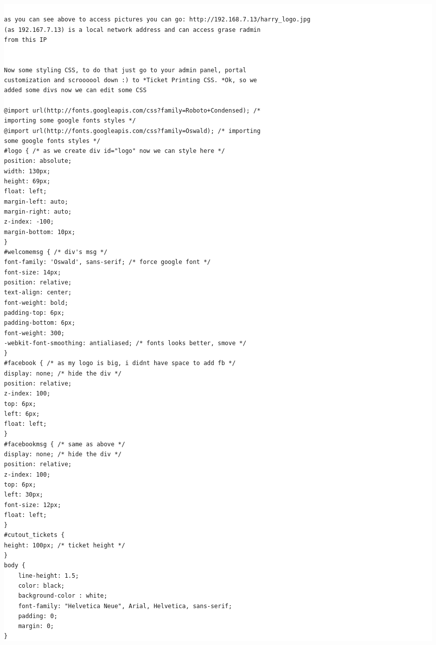 ```

as you can see above to access pictures you can go: http://192.168.7.13/harry_logo.jpg 
(as 192.167.7.13) is a local network address and can access grase radmin 
from this IP


Now some styling CSS, to do that just go to your admin panel, portal 
customization and scroooool down :) to *Ticket Printing CSS. *Ok, so we 
added some divs now we can edit some CSS

@import url(http://fonts.googleapis.com/css?family=Roboto+Condensed); /* 
importing some google fonts styles */
@import url(http://fonts.googleapis.com/css?family=Oswald); /* importing 
some google fonts styles */
#logo { /* as we create div id="logo" now we can style here */
position: absolute;
width: 130px;
height: 69px;
float: left;
margin-left: auto;
margin-right: auto;
z-index: -100;
margin-bottom: 10px;
}
#welcomemsg { /* div's msg */
font-family: 'Oswald', sans-serif; /* force google font */
font-size: 14px;
position: relative;
text-align: center;
font-weight: bold;
padding-top: 6px;
padding-bottom: 6px;
font-weight: 300;
-webkit-font-smoothing: antialiased; /* fonts looks better, smove */
}
#facebook { /* as my logo is big, i didnt have space to add fb */
display: none; /* hide the div */
position: relative;
z-index: 100;
top: 6px;
left: 6px;
float: left;
}
#facebookmsg { /* same as above */
display: none; /* hide the div */
position: relative;
z-index: 100;
top: 6px;
left: 30px;
font-size: 12px;
float: left;
}
#cutout_tickets {
height: 100px; /* ticket height */
}
body {
    line-height: 1.5;
    color: black;
    background-color : white;
    font-family: "Helvetica Neue", Arial, Helvetica, sans-serif;
    padding: 0;
    margin: 0;
}
```